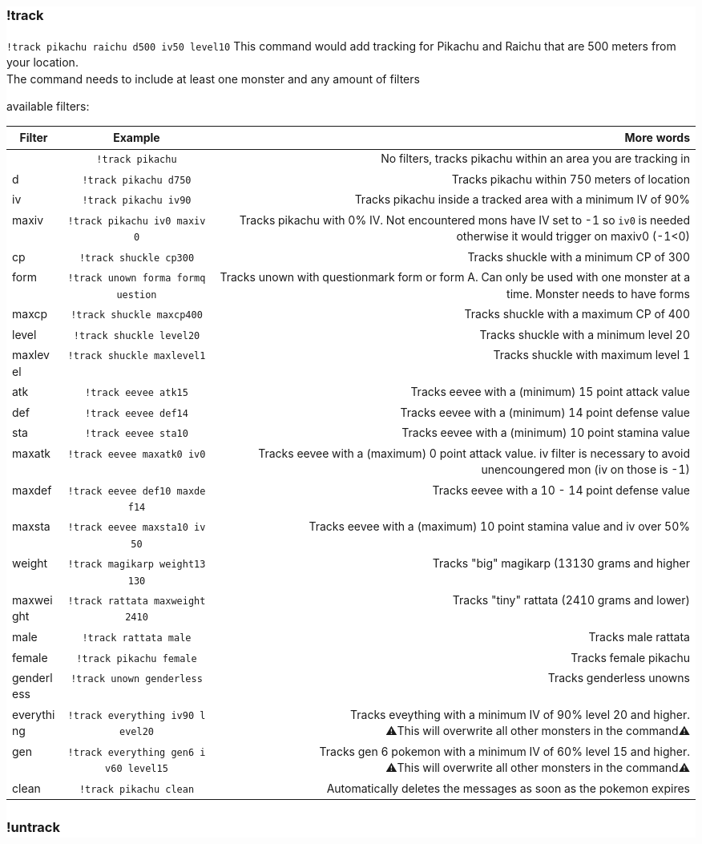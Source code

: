 ### !track

`!track pikachu raichu d500 iv50 level10` This command would add tracking for Pikachu and Raichu that are 500 meters from your location.  
The command needs to include at least one monster and any amount of filters

available filters:

| Filter    | Example                         | More words  |
| --------- |:-------------------------------:| -----------:|
|           |`!track pikachu`                 | No filters, tracks pikachu within an area you are tracking in |
|d          |`!track pikachu d750`            | Tracks pikachu within 750 meters of location |
|iv         |`!track pikachu iv90`            | Tracks pikachu inside a tracked area with a minimum IV of 90%  |
|maxiv      |`!track pikachu iv0 maxiv0`      | Tracks pikachu with 0% IV. Not encountered mons have IV set to -1 so `iv0` is needed otherwise it would trigger on maxiv0 (-1<0) |
|cp         |`!track shuckle cp300`           | Tracks shuckle with a minimum CP of 300|
|form       |`!track unown forma formquestion`| Tracks unown with questionmark form or form A. Can only be used with one monster at a time. Monster needs to have forms|
|maxcp      |`!track shuckle maxcp400`        | Tracks shuckle with a maximum CP of 400 |
|level      |`!track shuckle level20`         | Tracks shuckle with a minimum level 20|
|maxlevel   |`!track shuckle maxlevel1`       | Tracks shuckle with maximum level 1|
|atk        |`!track eevee atk15`             | Tracks eevee with a (minimum) 15 point attack value|
|def        |`!track eevee def14`             | Tracks eevee with a (minimum) 14 point defense value|
|sta        |`!track eevee sta10`             | Tracks eevee with a (minimum) 10 point stamina value|
|maxatk     |`!track eevee maxatk0 iv0`       | Tracks eevee with a (maximum) 0 point attack value. iv filter is necessary to avoid unencoungered mon (iv on those is -1)|
|maxdef     |`!track eevee def10 maxdef14`    | Tracks eevee with a 10 - 14 point defense value|
|maxsta     |`!track eevee maxsta10 iv50`     | Tracks eevee with a (maximum) 10 point stamina value and iv over 50%|
|weight     |`!track magikarp weight13130`    | Tracks "big" magikarp (13130 grams and higher|
|maxweight  |`!track rattata maxweight2410`   | Tracks "tiny" rattata (2410 grams and lower)|
|male       |`!track rattata male`            | Tracks male rattata |
|female     |`!track pikachu female`          | Tracks female pikachu |
|genderless |`!track unown genderless`        | Tracks genderless unowns |
|everything |`!track everything iv90 level20` | Tracks eveything with a minimum IV of 90% level 20 and higher. <br/> ⚠️This will overwrite all other monsters in the command⚠️ |
|gen |`!track everything gen6 iv60 level15` | Tracks gen 6 pokemon with a minimum IV of 60% level 15 and higher. <br/> ⚠️This will overwrite all other monsters in the command⚠️ |
|clean |`!track pikachu clean` | Automatically deletes the messages as soon as the pokemon expires |

### !untrack
